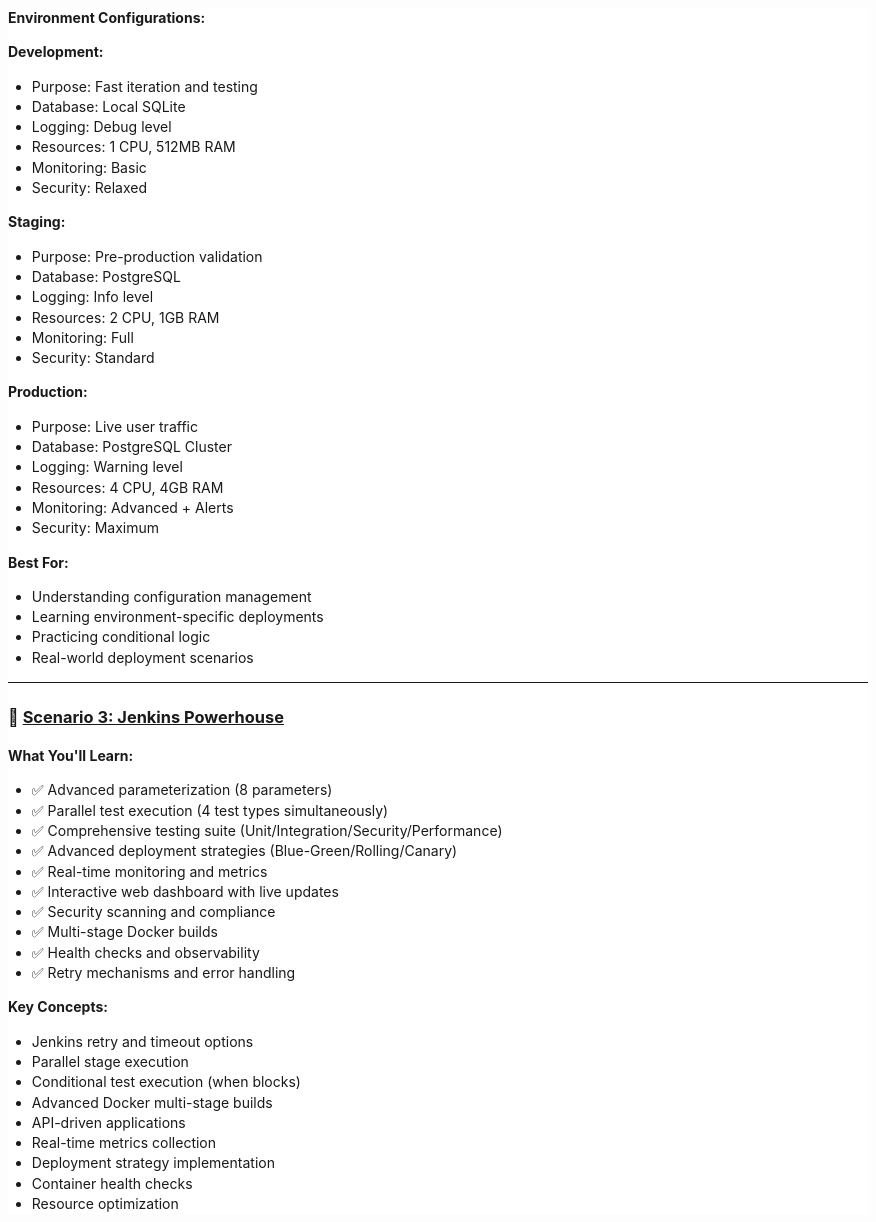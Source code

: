 **Environment Configurations:**

**Development:**
- Purpose: Fast iteration and testing
- Database: Local SQLite
- Logging: Debug level
- Resources: 1 CPU, 512MB RAM
- Monitoring: Basic
- Security: Relaxed

**Staging:**
- Purpose: Pre-production validation
- Database: PostgreSQL
- Logging: Info level
- Resources: 2 CPU, 1GB RAM
- Monitoring: Full
- Security: Standard

**Production:**
- Purpose: Live user traffic
- Database: PostgreSQL Cluster
- Logging: Warning level
- Resources: 4 CPU, 4GB RAM
- Monitoring: Advanced + Alerts
- Security: Maximum

**Best For:**
- Understanding configuration management
- Learning environment-specific deployments
- Practicing conditional logic
- Real-world deployment scenarios

---

### 🔴 [Scenario 3: Jenkins Powerhouse](./scenario_03_jenkins_powerhouse/)

**What You'll Learn:**
- ✅ Advanced parameterization (8 parameters)
- ✅ Parallel test execution (4 test types simultaneously)
- ✅ Comprehensive testing suite (Unit/Integration/Security/Performance)
- ✅ Advanced deployment strategies (Blue-Green/Rolling/Canary)
- ✅ Real-time monitoring and metrics
- ✅ Interactive web dashboard with live updates
- ✅ Security scanning and compliance
- ✅ Multi-stage Docker builds
- ✅ Health checks and observability
- ✅ Retry mechanisms and error handling

**Key Concepts:**
- Jenkins retry and timeout options
- Parallel stage execution
- Conditional test execution (when blocks)
- Advanced Docker multi-stage builds
- API-driven applications
- Real-time metrics collection
- Deployment strategy implementation
- Container health checks
- Resource optimization
